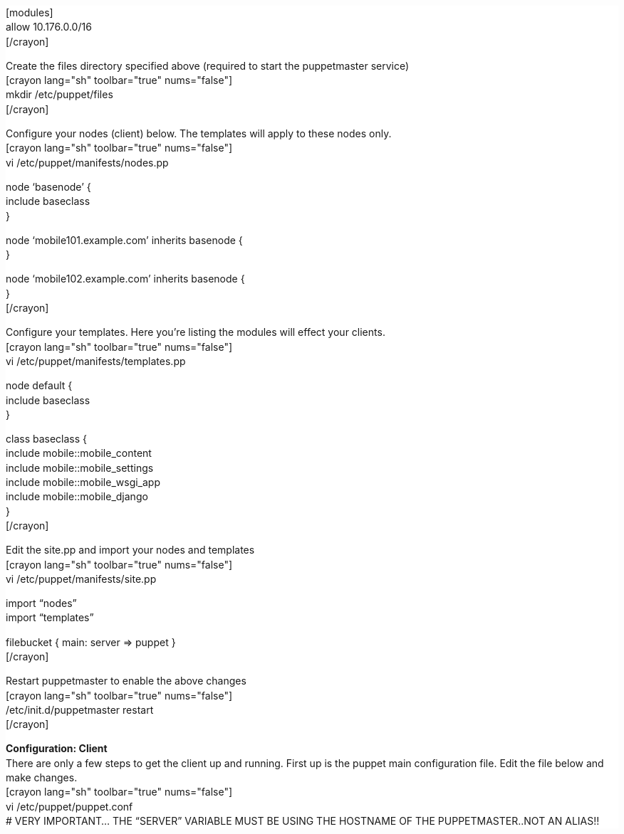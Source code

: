 [modules]  
allow 10.176.0.0/16  
[/crayon]

Create the files directory specified above (required to start the puppetmaster service)  
[crayon lang="sh" toolbar="true" nums="false"]  
mkdir /etc/puppet/files  
[/crayon]

Configure your nodes (client) below. The templates will apply to these nodes only.  
[crayon lang="sh" toolbar="true" nums="false"]  
vi /etc/puppet/manifests/nodes.pp

node &#8216;basenode&#8217; {  
include baseclass  
}

node &#8216;mobile101.example.com&#8217; inherits basenode {  
}

node &#8216;mobile102.example.com&#8217; inherits basenode {  
}  
[/crayon]

Configure your templates. Here you&#8217;re listing the modules will effect your clients.  
[crayon lang="sh" toolbar="true" nums="false"]  
vi /etc/puppet/manifests/templates.pp

node default {  
include baseclass  
}

class baseclass {  
include mobile::mobile_content  
include mobile::mobile_settings  
include mobile::mobile\_wsgi\_app  
include mobile::mobile_django  
}  
[/crayon]

Edit the site.pp and import your nodes and templates  
[crayon lang="sh" toolbar="true" nums="false"]  
vi /etc/puppet/manifests/site.pp

import &#8220;nodes&#8221;  
import &#8220;templates&#8221;

filebucket { main: server => puppet }  
[/crayon]

Restart puppetmaster to enable the above changes  
[crayon lang="sh" toolbar="true" nums="false"]  
/etc/init.d/puppetmaster restart  
[/crayon]

**Configuration: Client**  
There are only a few steps to get the client up and running. First up is the puppet main configuration file. Edit the file below and make changes.  
[crayon lang="sh" toolbar="true" nums="false"]  
vi /etc/puppet/puppet.conf  
\# VERY IMPORTANT&#8230; THE &#8220;SERVER&#8221; VARIABLE MUST BE USING THE HOSTNAME OF THE PUPPETMASTER..NOT AN ALIAS!!
